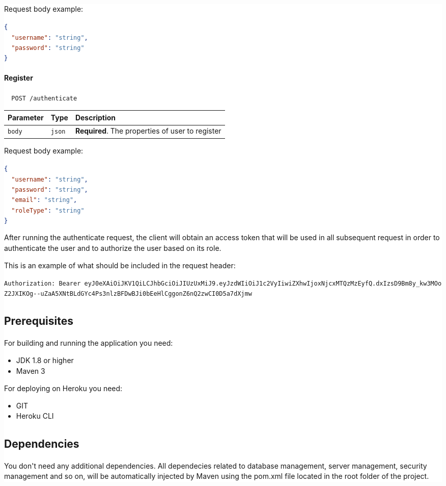 Request body example:

```json
{
  "username": "string",
  "password": "string"
}
```  

#### Register 

```http
  POST /authenticate
```

| Parameter | Type     | Description                |
| :-------- | :------- | :------------------------- |
| `body` | `json` | **Required**. The properties of user to register  |

Request body example:

```json
{
  "username": "string",
  "password": "string",
  "email": "string",
  "roleType": "string"
}
```  
After running the authenticate request, the client will obtain an access token that will be used in all subsequent request in order to authenticate the user and to authorize the user based on its role.

This is an example of what should be included in the request header:

```http
Authorization: Bearer eyJ0eXAiOiJKV1QiLCJhbGciOiJIUzUxMiJ9.eyJzdWIiOiJ1c2VyIiwiZXhwIjoxNjcxMTQzMzEyfQ.dxIzsD9Bm8y_kw3MOoZ2JXIKOg--uZaA5XNtBLdGYc4Ps3nlzBFDwBJi0bEeHlCggonZ6nQ2zwCI0D5a7dXjmw
```  
## Prerequisites

For building and running the application you need:
- JDK 1.8 or higher
- Maven 3

For deploying on Heroku you need:
- GIT 
- Heroku CLI


## Dependencies
You don't need any additional dependencies.
All dependecies related to database management, server management, security management and so on, will be automatically injected by Maven using the pom.xml file located in the root folder of the project.
